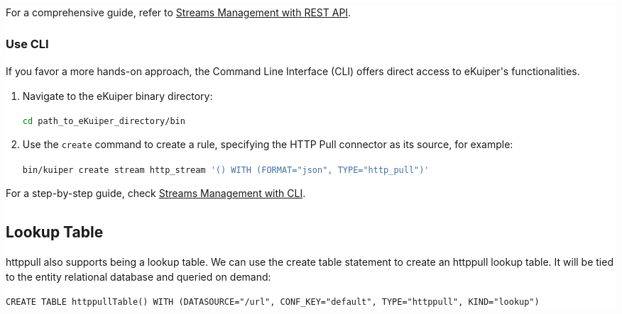 For a comprehensive guide, refer to [Streams Management with REST API](../../../api/restapi/streams.md).

### Use CLI

If you favor a more hands-on approach, the Command Line Interface (CLI) offers direct access to eKuiper's functionalities.

1. Navigate to the eKuiper binary directory:

   ```bash
   cd path_to_eKuiper_directory/bin
   ```

2. Use the `create` command to create a rule, specifying the HTTP Pull connector as its source, for example:

   ```bash
   bin/kuiper create stream http_stream '() WITH (FORMAT="json", TYPE="http_pull")'
   ```

For a step-by-step guide, check [Streams Management with CLI](../../../api/cli/streams.md).

## Lookup Table

httppull also supports being a lookup table. We can use the create table statement to create an httppull lookup table. It will be tied to the entity relational database and queried on demand:

```text
CREATE TABLE httppullTable() WITH (DATASOURCE="/url", CONF_KEY="default", TYPE="httppull", KIND="lookup")
```
